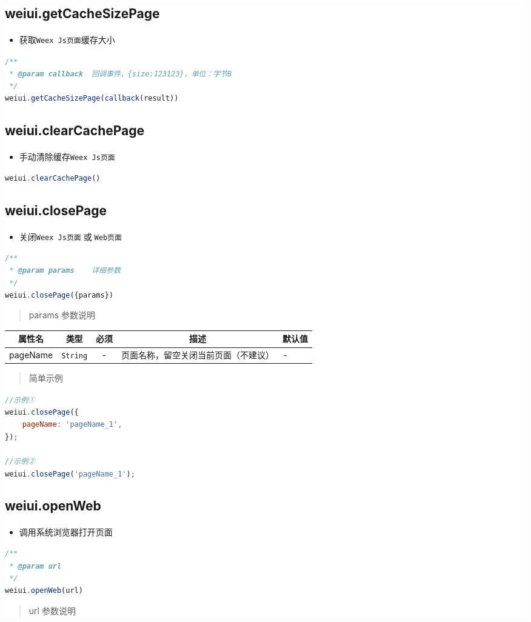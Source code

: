 ## weiui.getCacheSizePage

* 获取`Weex Js页面`缓存大小

```js
/**
 * @param callback  回调事件，{size:123123}，单位：字节B
 */
weiui.getCacheSizePage(callback(result))
```

## weiui.clearCachePage

* 手动清除缓存`Weex Js页面`

```js
weiui.clearCachePage()
```

## weiui.closePage

* 关闭`Weex Js页面` 或 `Web页面`

```js
/**
 * @param params    详细参数
 */
weiui.closePage({params})
```

> params 参数说明

| 属性名 | 类型 | 必须 | 描述 | 默认值 |
| --- | --- | :-: | --- | --- |
| pageName | `String` | - | 页面名称，留空关闭当前页面（不建议） | - |

> 简单示例

```js
//示例①
weiui.closePage({
    pageName: 'pageName_1',
});

//示例②
weiui.closePage('pageName_1');
```

## weiui.openWeb

* 调用系统浏览器打开页面

```js
/**
 * @param url
 */
weiui.openWeb(url)
```
> url 参数说明
